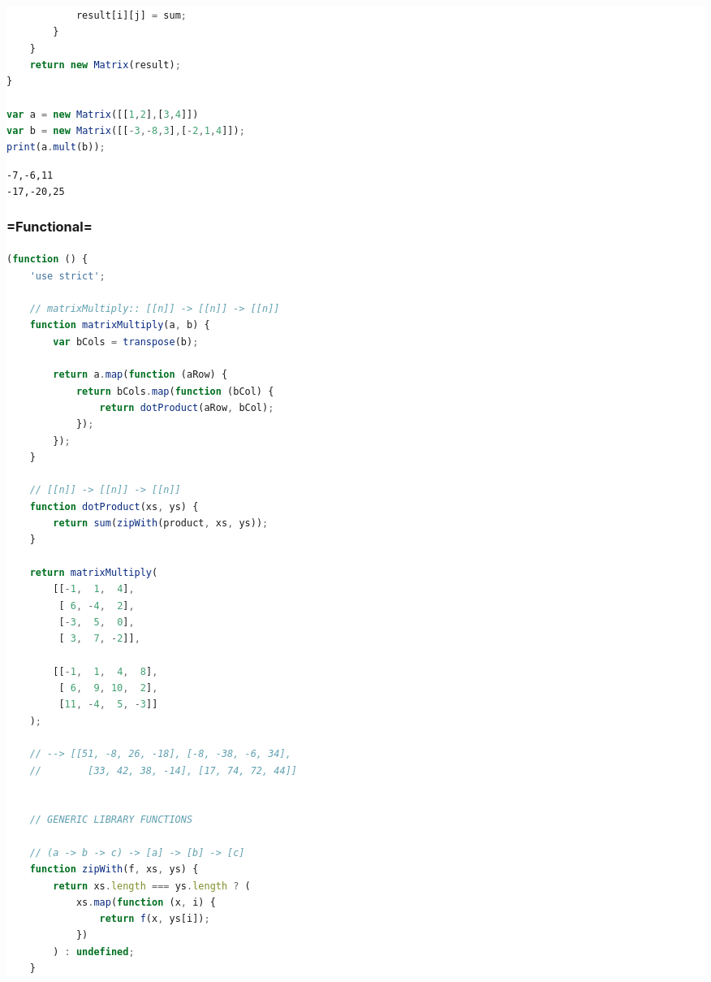 ```javascript
            result[i][j] = sum;
        }
    }
    return new Matrix(result);
}

var a = new Matrix([[1,2],[3,4]])
var b = new Matrix([[-3,-8,3],[-2,1,4]]);
print(a.mult(b));
```

```txt
-7,-6,11
-17,-20,25
```



### =Functional=


```JavaScript
(function () {
    'use strict';

    // matrixMultiply:: [[n]] -> [[n]] -> [[n]]
    function matrixMultiply(a, b) {
        var bCols = transpose(b);

        return a.map(function (aRow) {
            return bCols.map(function (bCol) {
                return dotProduct(aRow, bCol);
            });
        });
    }

    // [[n]] -> [[n]] -> [[n]]
    function dotProduct(xs, ys) {
        return sum(zipWith(product, xs, ys));
    }

    return matrixMultiply(
        [[-1,  1,  4],
         [ 6, -4,  2],
         [-3,  5,  0],
         [ 3,  7, -2]],

        [[-1,  1,  4,  8],
         [ 6,  9, 10,  2],
         [11, -4,  5, -3]]
    );

    // --> [[51, -8, 26, -18], [-8, -38, -6, 34],
    //        [33, 42, 38, -14], [17, 74, 72, 44]]


    // GENERIC LIBRARY FUNCTIONS

    // (a -> b -> c) -> [a] -> [b] -> [c]
    function zipWith(f, xs, ys) {
        return xs.length === ys.length ? (
            xs.map(function (x, i) {
                return f(x, ys[i]);
            })
        ) : undefined;
    }
```